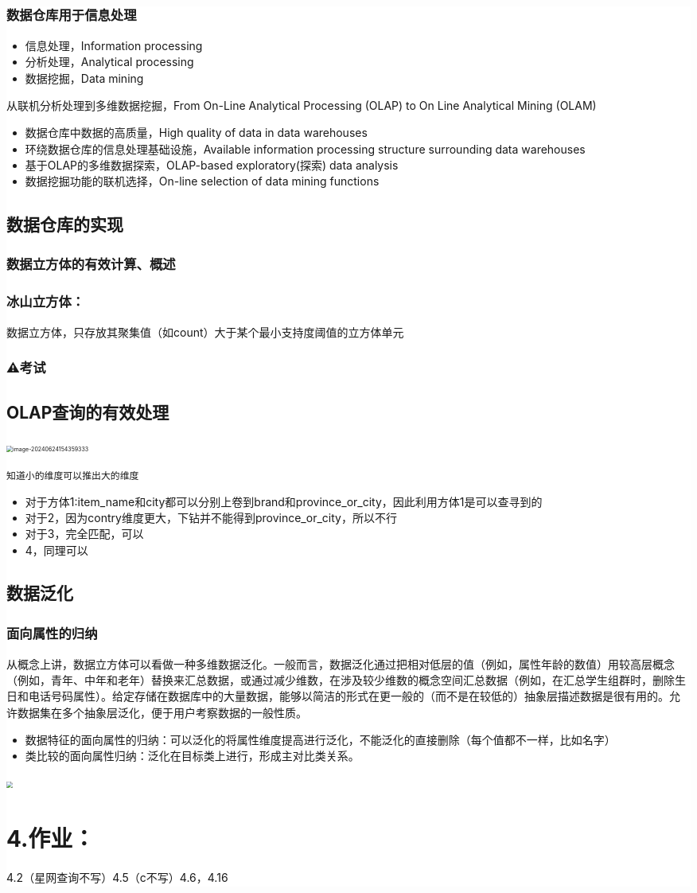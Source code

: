 ### 数据仓库用于信息处理

* 信息处理，Information processing
* 分析处理，Analytical processing
* 数据挖掘，Data mining

从联机分析处理到多维数据挖掘，From On-Line Analytical Processing (OLAP) to On Line Analytical Mining (OLAM)

* 数据仓库中数据的高质量，High quality of data in data warehouses
* 环绕数据仓库的信息处理基础设施，Available information processing structure surrounding data warehouses
* 基于OLAP的多维数据探索，OLAP-based exploratory(探索) data analysis
* 数据挖掘功能的联机选择，On-line selection of data mining functions

## 数据仓库的实现

### 数据立方体的有效计算、概述

### 冰山立方体：

数据立方体，只存放其聚集值（如count）大于某个最小支持度阈值的立方体单元

### ⚠️考试

## OLAP查询的有效处理

<img src="/Users/wangmeice/Library/Application Support/typora-user-images/image-20240624154359333.png" alt="image-20240624154359333" style="zoom:50%;" />

`知道小的维度可以推出大的维度`

* 对于方体1:item_name和city都可以分别上卷到brand和province_or_city，因此利用方体1是可以查寻到的
* 对于2，因为contry维度更大，下钻并不能得到province_or_city，所以不行
* 对于3，完全匹配，可以
* 4，同理可以

## 数据泛化

### 面向属性的归纳

从概念上讲，数据立方体可以看做一种多维数据泛化。一般而言，数据泛化通过把相对低层的值（例如，属性年龄的数值）用较高层概念（例如，青年、中年和老年）替换来汇总数据，或通过减少维数，在涉及较少维数的概念空间汇总数据（例如，在汇总学生组群时，删除生日和电话号码属性）。给定存储在数据库中的大量数据，能够以简洁的形式在更一般的（而不是在较低的）抽象层描述数据是很有用的。允许数据集在多个抽象层泛化，便于用户考察数据的一般性质。

* 数据特征的面向属性的归纳：可以泛化的将属性维度提高进行泛化，不能泛化的直接删除（每个值都不一样，比如名字）
* 类比较的面向属性归纳：泛化在目标类上进行，形成主对比类关系。

<img src="https://raw.githubusercontent.com/suimanman/imgs/main/%E6%95%B0%E6%8D%AE%E6%8C%96%E6%8E%98/%E6%88%AA%E5%B1%8F2024-04-29%2011.27.31.png" style="zoom: 50%;" />

# 4.作业：

4.2（星网查询不写）4.5（c不写）4.6，4.16
